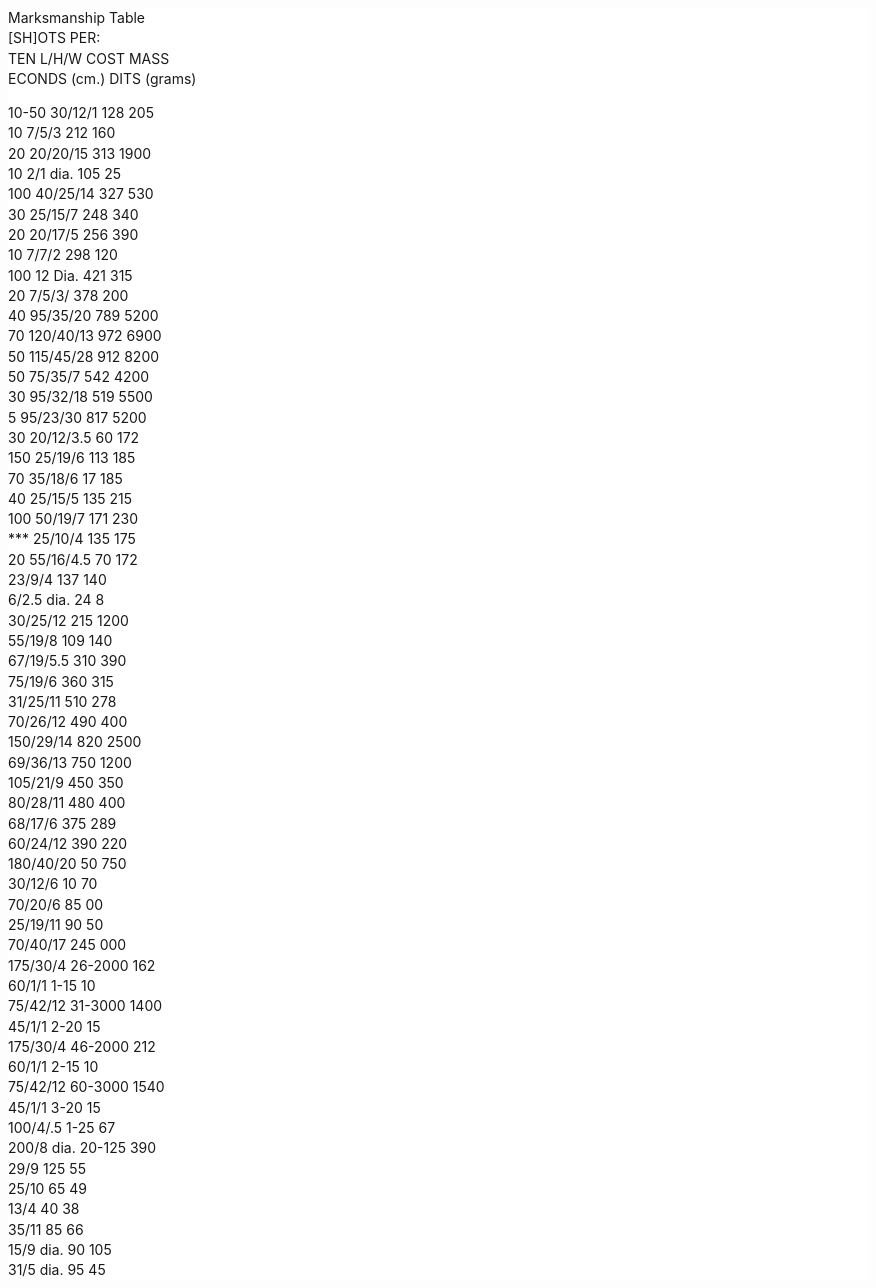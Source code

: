 

Marksmanship Table                                    
[SH]OTS PER:                                      
 TEN     L/H/W       COST    MASS             
ECONDS   (cm.)       DITS    (grams)          

10-50    30/12/1     128     205              
  10     7/5/3       212     160              
  20     20/20/15    313     1900             
  10     2/1 dia.    105     25               
 100     40/25/14    327     530              
  30     25/15/7     248     340              
  20     20/17/5     256     390              
  10     7/7/2       298     120              
  100    12 Dia.     421     315              
  20     7/5/3/      378     200              
  40     95/35/20    789     5200             
  70     120/40/13   972     6900             
  50     115/45/28   912     8200             
  50     75/35/7     542     4200             
  30     95/32/18    519     5500             
  5      95/23/30    817     5200             
  30     20/12/3.5   60      172              
  150    25/19/6     113     185              
  70     35/18/6     17     185               
  40     25/15/5     135     215              
  100    50/19/7     171     230              
  ***    25/10/4     135     175              
  20     55/16/4.5   70      172              
         23/9/4      137     140              
         6/2.5 dia.  24     8                 
         30/25/12    215     1200             
         55/19/8     109     140              
         67/19/5.5   310     390              
         75/19/6     360     315              
         31/25/11    510     278              
         70/26/12    490     400              
         150/29/14   820     2500             
         69/36/13    750     1200             
         105/21/9    450     350              
         80/28/11    480     400              
         68/17/6     375     289              
         60/24/12    390     220              
         180/40/20   50      750              
         30/12/6     10      70               
         70/20/6     85      00               
         25/19/11    90      50               
         70/40/17    245     000              
         175/30/4    26-2000 162              
         60/1/1      1-15    10               
         75/42/12    31-3000 1400             
         45/1/1      2-20    15               
         175/30/4    46-2000 212              
         60/1/1      2-15    10               
         75/42/12    60-3000 1540             
         45/1/1      3-20    15               
         100/4/.5    1-25    67               
         200/8 dia.  20-125  390              
         29/9        125     55               
         25/10       65      49               
         13/4        40      38               
         35/11       85      66               
         15/9 dia.   90      105              
         31/5 dia.   95      45               